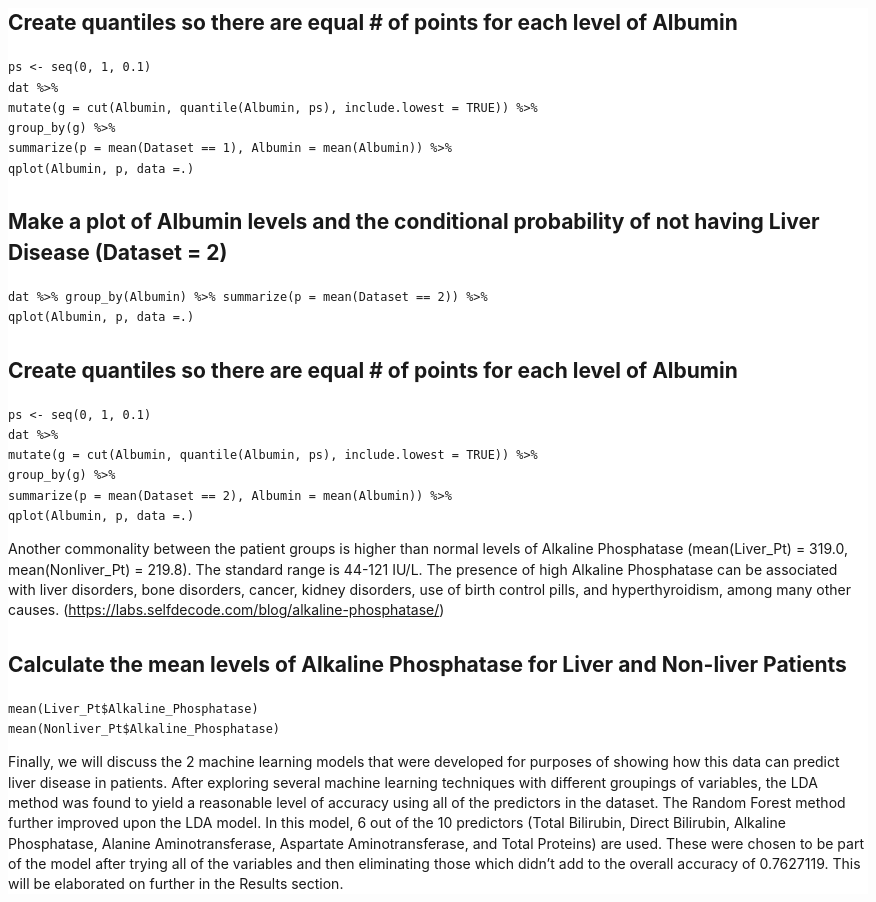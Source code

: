 ## Create quantiles so there are equal # of points for each level of Albumin
```{r}
ps <- seq(0, 1, 0.1)
dat %>%
mutate(g = cut(Albumin, quantile(Albumin, ps), include.lowest = TRUE)) %>%
group_by(g) %>%
summarize(p = mean(Dataset == 1), Albumin = mean(Albumin)) %>%
qplot(Albumin, p, data =.)
```

## Make a plot of Albumin levels and the conditional probability of not having Liver Disease (Dataset = 2)
```{r}
dat %>% group_by(Albumin) %>% summarize(p = mean(Dataset == 2)) %>%
qplot(Albumin, p, data =.)
```

## Create quantiles so there are equal # of points for each level of Albumin
```{r}
ps <- seq(0, 1, 0.1)
dat %>%
mutate(g = cut(Albumin, quantile(Albumin, ps), include.lowest = TRUE)) %>%
group_by(g) %>%
summarize(p = mean(Dataset == 2), Albumin = mean(Albumin)) %>%
qplot(Albumin, p, data =.)
```
Another commonality between the patient groups is higher than normal levels of Alkaline Phosphatase (mean(Liver_Pt) = 319.0, mean(Nonliver_Pt) = 219.8). The standard range is 44-121 IU/L. The presence of high Alkaline Phosphatase can be associated with liver disorders, bone disorders, cancer, kidney disorders, use of birth control pills, and hyperthyroidism, among many other causes. (https://labs.selfdecode.com/blog/alkaline-phosphatase/)

## Calculate the mean levels of Alkaline Phosphatase for Liver and Non-liver Patients
```{r}
mean(Liver_Pt$Alkaline_Phosphatase)
mean(Nonliver_Pt$Alkaline_Phosphatase)
```

Finally, we will discuss the 2 machine learning models that were developed for purposes of showing how this data can predict liver disease in patients. After exploring several machine learning techniques with different groupings of variables, the LDA method was found to yield a reasonable level of accuracy using all of the predictors in the dataset. The Random Forest method further improved upon the LDA model. In this model, 6 out of the 10 predictors (Total Bilirubin, Direct Bilirubin, Alkaline Phosphatase, Alanine Aminotransferase, Aspartate Aminotransferase, and Total Proteins) are used. These were chosen to be part of the model after trying all of the variables and then eliminating those which didn’t add to the overall accuracy of 0.7627119. This will be elaborated on further in the Results section. 
